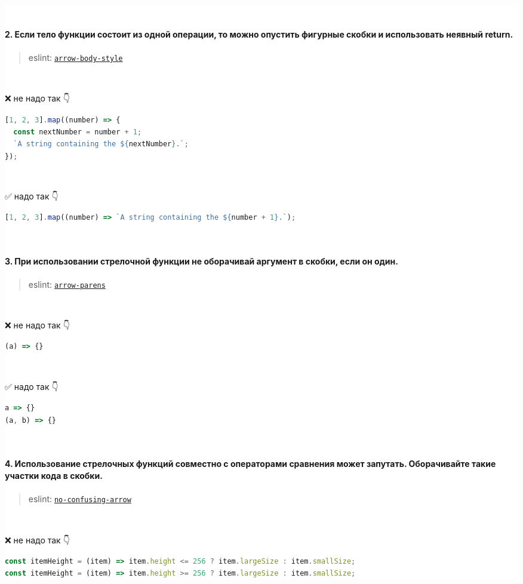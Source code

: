&nbsp;
#### 2. Если тело функции состоит из одной операции, то можно опустить фигурные скобки и использовать неявный return.

> eslint: [`arrow-body-style`](https://eslint.org/docs/rules/arrow-body-style#top)

&nbsp;

❌ не надо так 👇
```javascript
[1, 2, 3].map((number) => {
  const nextNumber = number + 1;
  `A string containing the ${nextNumber}.`;
});
```

&nbsp;

✅ надо так 👇
```javascript
[1, 2, 3].map((number) => `A string containing the ${number + 1}.`);
```

&nbsp;
#### 3. При использовании стрелочной функции не оборачивай аргумент в скобки, если он один.

> eslint: [`arrow-parens`](https://eslint.org/docs/rules/arrow-parens#top)

&nbsp;

❌ не надо так 👇
```javascript
(a) => {}
```

&nbsp;

✅ надо так 👇
```javascript
a => {}
(a, b) => {}
```

&nbsp;
#### 4. Использование стрелочных функций совместно с операторами сравнения может запутать. Оборачивайте такие участки кода в скобки.

> eslint: [`no-confusing-arrow`](https://eslint.org/docs/rules/no-confusing-arrow#top)

&nbsp;

❌ не надо так 👇
```javascript
const itemHeight = (item) => item.height <= 256 ? item.largeSize : item.smallSize;
const itemHeight = (item) => item.height >= 256 ? item.largeSize : item.smallSize;
```
